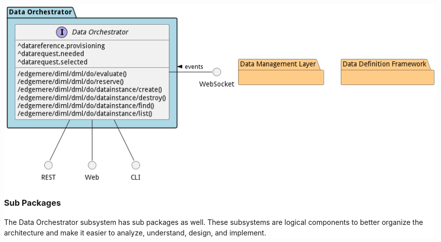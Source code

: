 ![Sub Package Diagram](./subpackage.png)

### Sub Packages

The Data Orchestrator subsystem has sub packages as well. These subsystems are logical components to better
organize the architecture and make it easier to analyze, understand, design, and implement.


